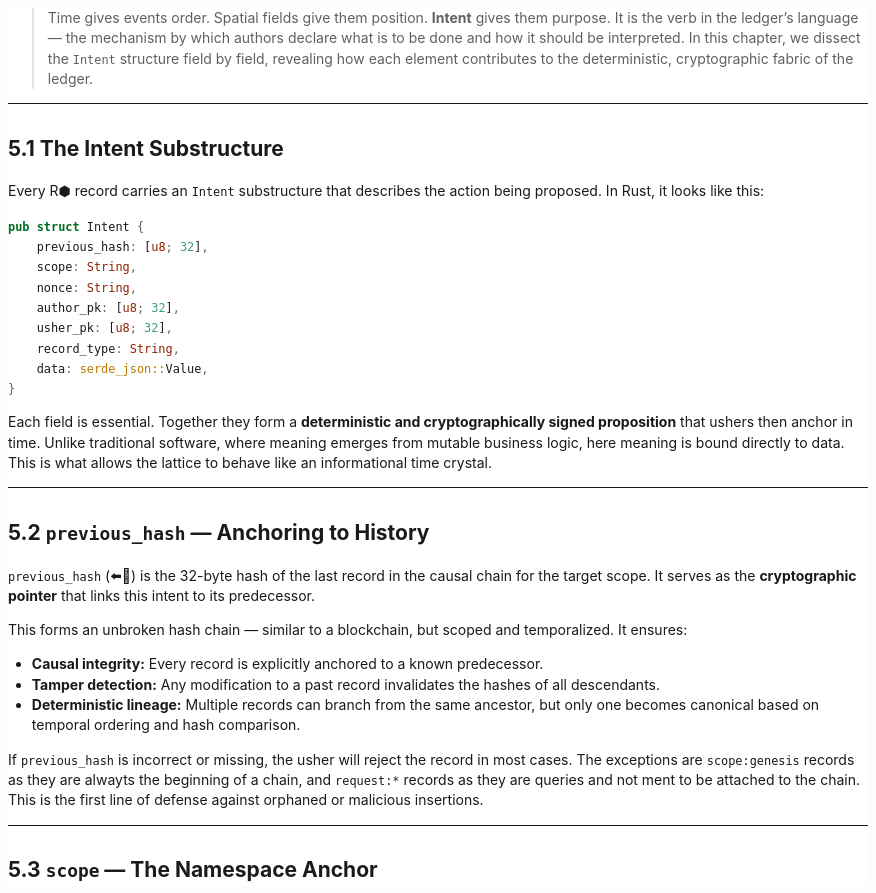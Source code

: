 > Time gives events order. Spatial fields give them position. **Intent** gives them purpose. It is the verb in the ledger’s language — the mechanism by which authors declare what is to be done and how it should be interpreted. In this chapter, we dissect the `Intent` structure field by field, revealing how each element contributes to the deterministic, cryptographic fabric of the ledger.

---

## <a name="5.1-the-intent-substructure"></a> 5.1 The Intent Substructure

Every R⬢ record carries an `Intent` substructure that describes the action being proposed. In Rust, it looks like this:

```rust
pub struct Intent {
    previous_hash: [u8; 32],
    scope: String,
    nonce: String,
    author_pk: [u8; 32],
    usher_pk: [u8; 32],
    record_type: String,
    data: serde_json::Value,
}
```

Each field is essential. Together they form a **deterministic and cryptographically signed proposition** that ushers then anchor in time. Unlike traditional software, where meaning emerges from mutable business logic, here meaning is bound directly to data. This is what allows the lattice to behave like an informational time crystal.

---

## <a name="5.2-previous-hash---anchoring-to-history"></a> 5.2 `previous_hash` — Anchoring to History

`previous_hash` (⬅️🧬) is the 32-byte hash of the last record in the causal chain for the target scope. It serves as the **cryptographic pointer** that links this intent to its predecessor.

This forms an unbroken hash chain — similar to a blockchain, but scoped and temporalized. It ensures:

-   **Causal integrity:** Every record is explicitly anchored to a known predecessor.
-   **Tamper detection:** Any modification to a past record invalidates the hashes of all descendants.
-   **Deterministic lineage:** Multiple records can branch from the same ancestor, but only one becomes canonical based on temporal ordering and hash comparison.

If `previous_hash` is incorrect or missing, the usher will reject the record in most cases. The exceptions are `scope:genesis` records as they are alwayts the beginning of a chain, and `request:*` records as they are queries and not ment to be attached to the chain. This is the first line of defense against orphaned or malicious insertions.

---

## <a name="5.3-scope---anchoring-to-space"></a> 5.3 `scope` — The Namespace Anchor
